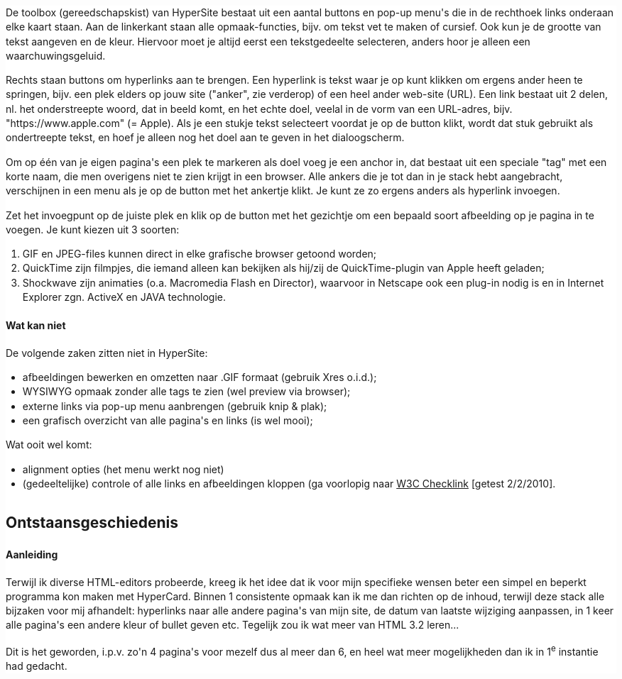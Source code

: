 <p>De toolbox (gereedschapskist) van HyperSite bestaat uit een aantal buttons en pop-up menu's die in de rechthoek links onderaan elke kaart staan.
Aan de linkerkant staan alle opmaak-functies, bijv. om tekst vet te maken of cursief. Ook kun je de grootte van tekst aangeven en de kleur. Hiervoor moet je altijd eerst een tekstgedeelte selecteren, anders hoor je alleen een waarchuwingsgeluid.</p>

<p>Rechts staan buttons om hyperlinks aan te brengen. Een hyperlink is tekst waar je op kunt klikken om ergens ander heen te springen, bijv. een plek elders op jouw site ("anker", zie verderop) of een heel ander web-site (URL).
Een link  bestaat uit 2 delen, nl. het onderstreepte woord, dat in beeld komt, en het echte doel, veelal in de vorm van een URL-adres, bijv. "https://www.apple.com" (= Apple). Als je een stukje tekst selecteert voordat je op de button klikt, wordt dat stuk gebruikt als ondertreepte tekst, en hoef je alleen nog het doel aan te geven in het dialoogscherm.</p>

<p>Om op &eacute;&eacute;n van je eigen pagina's een plek te markeren als doel voeg je een anchor in, dat bestaat uit een speciale "tag" met een korte naam, die men overigens niet te zien krijgt in een browser. Alle ankers die je tot dan in je stack hebt aangebracht, verschijnen in een menu als je op de button met het ankertje klikt. Je kunt ze zo ergens anders als hyperlink invoegen.</p>

<p>Zet het invoegpunt op de juiste plek en klik op de button met het gezichtje om een bepaald soort afbeelding op je pagina in te voegen. Je kunt kiezen uit 3 soorten:</p>

<OL>
<li>GIF en JPEG-files kunnen direct in elke grafische browser getoond worden;</li>
<li>QuickTime zijn filmpjes, die iemand alleen kan bekijken als hij/zij  de QuickTime-plugin van Apple heeft geladen;</li>
<li>Shockwave zijn animaties (o.a. Macromedia Flash en  Director), waarvoor in Netscape ook een plug-in nodig is en in Internet Explorer zgn. ActiveX en JAVA technologie.</li></OL>

<h4><a id="beperkingen">Wat kan niet</a></h4>

<p>De volgende zaken zitten niet in HyperSite:</p>
<ul>
<li>afbeeldingen bewerken en omzetten naar .GIF formaat (gebruik Xres o.i.d.);</li>
<li>WYSIWYG opmaak zonder alle tags  te zien (wel preview  via browser);</li>
<li>externe links via pop-up menu aanbrengen (gebruik knip & plak);</li>
<li>een grafisch overzicht van alle pagina's en links (is wel mooi);</li></ul>

<p>Wat ooit wel komt:</p>
<ul>
<li>alignment opties (het menu werkt nog niet)</li>
<li>(gedeeltelijke) controle of alle links en afbeeldingen kloppen (ga voorlopig naar <a href="http://validator.w3.org/checklink">W3C Checklink</a> [getest 2/2/2010].</li>
</ul>

<h2 id="historie">Ontstaansgeschiedenis</h2>

<h4>Aanleiding</h4>
<p>Terwijl ik diverse HTML-editors probeerde, kreeg ik het idee dat ik voor mijn specifieke wensen beter een simpel en beperkt programma kon maken met HyperCard. Binnen 1 consistente opmaak kan ik me dan richten op de inhoud, terwijl deze stack alle bijzaken voor mij afhandelt: hyperlinks naar alle andere pagina's van mijn site, de datum van laatste wijziging aanpassen, in 1 keer alle pagina's een andere kleur of bullet geven etc. Tegelijk zou ik wat meer van HTML 3.2 leren...</p>

<p>Dit is het geworden, i.p.v. zo'n  4 pagina's voor mezelf dus al meer dan 6, en heel wat meer mogelijkheden dan ik in 1<SUp>e</SUp> instantie had gedacht.</p>
